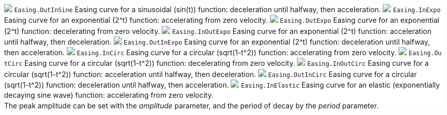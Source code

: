 <td><img src="https://developer.ubuntu.com/static/devportal_uploaded/be7fc43c-07e2-4825-8153-949bfb34e8c1-api/apps/qml/sdk-15.04.6/QtQuick.Animator/images/qeasingcurve-inoutsine.png" /></td>
</tr>
<tr class="odd">
<td><code>Easing.OutInSine</code></td>
<td>Easing curve for a sinusoidal (sin(t)) function: deceleration until halfway, then acceleration.</td>
<td><img src="https://developer.ubuntu.com/static/devportal_uploaded/2eecfeae-96fd-457b-b848-d46e24f9f206-api/apps/qml/sdk-15.04.6/QtQuick.Animator/images/qeasingcurve-outinsine.png" /></td>
</tr>
<tr class="even">
<td><code>Easing.InExpo</code></td>
<td>Easing curve for an exponential (2^t) function: accelerating from zero velocity.</td>
<td><img src="https://developer.ubuntu.com/static/devportal_uploaded/ca168072-2411-467f-b63f-19f8aa2df2f0-api/apps/qml/sdk-15.04.6/QtQuick.Animator/images/qeasingcurve-inexpo.png" /></td>
</tr>
<tr class="odd">
<td><code>Easing.OutExpo</code></td>
<td>Easing curve for an exponential (2^t) function: decelerating from zero velocity.</td>
<td><img src="https://developer.ubuntu.com/static/devportal_uploaded/f5307796-6d0a-49a2-a300-67df9439e542-api/apps/qml/sdk-15.04.6/QtQuick.Animator/images/qeasingcurve-outexpo.png" /></td>
</tr>
<tr class="even">
<td><code>Easing.InOutExpo</code></td>
<td>Easing curve for an exponential (2^t) function: acceleration until halfway, then deceleration.</td>
<td><img src="https://developer.ubuntu.com/static/devportal_uploaded/21f8fe4d-2a15-4e8f-8768-90355930c7bc-api/apps/qml/sdk-15.04.6/QtQuick.Animator/images/qeasingcurve-inoutexpo.png" /></td>
</tr>
<tr class="odd">
<td><code>Easing.OutInExpo</code></td>
<td>Easing curve for an exponential (2^t) function: deceleration until halfway, then acceleration.</td>
<td><img src="https://developer.ubuntu.com/static/devportal_uploaded/607b6c7e-cac8-4177-8417-6454da2489ac-api/apps/qml/sdk-15.04.6/QtQuick.Animator/images/qeasingcurve-outinexpo.png" /></td>
</tr>
<tr class="even">
<td><code>Easing.InCirc</code></td>
<td>Easing curve for a circular (sqrt(1-t^2)) function: accelerating from zero velocity.</td>
<td><img src="https://developer.ubuntu.com/static/devportal_uploaded/1f51c163-ab5a-4d06-be19-6437a8e275f8-api/apps/qml/sdk-15.04.6/QtQuick.Animator/images/qeasingcurve-incirc.png" /></td>
</tr>
<tr class="odd">
<td><code>Easing.OutCirc</code></td>
<td>Easing curve for a circular (sqrt(1-t^2)) function: decelerating from zero velocity.</td>
<td><img src="https://developer.ubuntu.com/static/devportal_uploaded/720397ec-3b67-4fc5-bd9c-6b808182f1e1-api/apps/qml/sdk-15.04.6/QtQuick.Animator/images/qeasingcurve-outcirc.png" /></td>
</tr>
<tr class="even">
<td><code>Easing.InOutCirc</code></td>
<td>Easing curve for a circular (sqrt(1-t^2)) function: acceleration until halfway, then deceleration.</td>
<td><img src="https://developer.ubuntu.com/static/devportal_uploaded/58968d25-1cbd-4625-a81e-93bf99767e87-api/apps/qml/sdk-15.04.6/QtQuick.Animator/images/qeasingcurve-inoutcirc.png" /></td>
</tr>
<tr class="odd">
<td><code>Easing.OutInCirc</code></td>
<td>Easing curve for a circular (sqrt(1-t^2)) function: deceleration until halfway, then acceleration.</td>
<td><img src="https://developer.ubuntu.com/static/devportal_uploaded/b4a39533-0a5a-4dc6-aa1c-75160ab64ec6-api/apps/qml/sdk-15.04.6/QtQuick.Animator/images/qeasingcurve-outincirc.png" /></td>
</tr>
<tr class="even">
<td><code>Easing.InElastic</code></td>
<td>Easing curve for an elastic (exponentially decaying sine wave) function: accelerating from zero velocity.<br />
The peak amplitude can be set with the <em>amplitude</em> parameter, and the period of decay by the <em>period</em> parameter.</td>